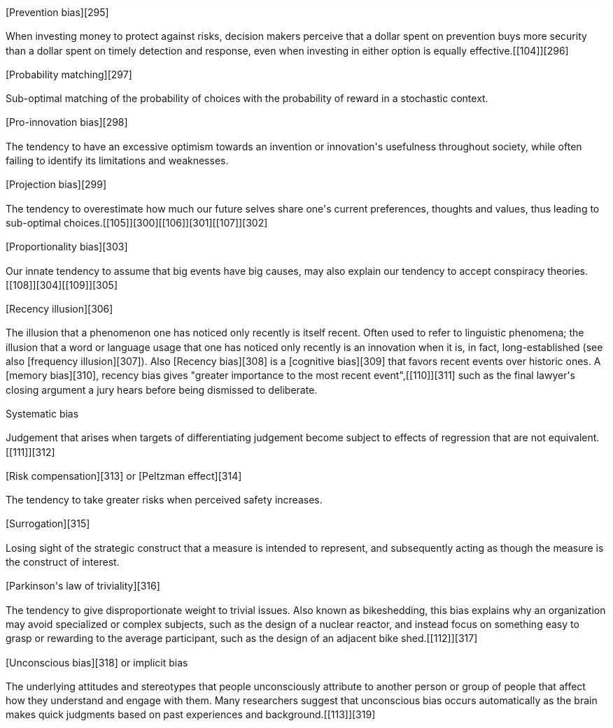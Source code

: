 [Prevention bias][295]

When investing money to protect against risks, decision makers perceive that a dollar spent on prevention buys more security than a dollar spent on timely detection and response, even when investing in either option is equally effective.[\[104\]][296]

[Probability matching][297]

Sub-optimal matching of the probability of choices with the probability of reward in a stochastic context.

[Pro-innovation bias][298]

The tendency to have an excessive optimism towards an invention or innovation's usefulness throughout society, while often failing to identify its limitations and weaknesses.

[Projection bias][299]

The tendency to overestimate how much our future selves share one's current preferences, thoughts and values, thus leading to sub-optimal choices.[\[105\]][300][\[106\]][301][\[107\]][302]

[Proportionality bias][303]

Our innate tendency to assume that big events have big causes, may also explain our tendency to accept conspiracy theories.[\[108\]][304][\[109\]][305]

[Recency illusion][306]

The illusion that a phenomenon one has noticed only recently is itself recent. Often used to refer to linguistic phenomena; the illusion that a word or language usage that one has noticed only recently is an innovation when it is, in fact, long-established (see also [frequency illusion][307]). Also [Recency bias][308] is a [cognitive bias][309] that favors recent events over historic ones. A [memory bias][310], recency bias gives "greater importance to the most recent event",[\[110\]][311] such as the final lawyer's closing argument a jury hears before being dismissed to deliberate.

Systematic bias

Judgement that arises when targets of differentiating judgement become subject to effects of regression that are not equivalent.[\[111\]][312]

[Risk compensation][313] or [Peltzman effect][314]

The tendency to take greater risks when perceived safety increases.

[Surrogation][315]

Losing sight of the strategic construct that a measure is intended to represent, and subsequently acting as though the measure is the construct of interest.

[Parkinson's law of triviality][316]

The tendency to give disproportionate weight to trivial issues. Also known as bikeshedding, this bias explains why an organization may avoid specialized or complex subjects, such as the design of a nuclear reactor, and instead focus on something easy to grasp or rewarding to the average participant, such as the design of an adjacent bike shed.[\[112\]][317]

[Unconscious bias][318] or implicit bias

The underlying attitudes and stereotypes that people unconsciously attribute to another person or group of people that affect how they understand and engage with them. Many researchers suggest that unconscious bias occurs automatically as the brain makes quick judgments based on past experiences and background.[\[113\]][319]


[1]: https://en.wikipedia.org/wiki/Cognitive_bias "Cognitive bias"
[2]: https://en.wikipedia.org/wiki/Psychology "Psychology"
[3]: https://en.wikipedia.org/wiki/Sociology "Sociology"
[4]: https://en.wikipedia.org/wiki/Behavioral_economics "Behavioral economics"
[5]: https://en.wikipedia.org/wiki/List_of_cognitive_biases#cite_note-1
[6]: https://en.wikipedia.org/wiki/Reproducible "Reproducible"
[7]: https://en.wikipedia.org/wiki/List_of_cognitive_biases#cite_note-2
[8]: https://en.wikipedia.org/wiki/List_of_cognitive_biases#cite_note-3
[9]: https://en.wikipedia.org/wiki/List_of_cognitive_biases#cite_note-4
[10]: https://en.wikipedia.org/wiki/Cognitive_bias#Common_theoretical_causes_of_some_cognitive_biases "Cognitive bias"
[11]: https://en.wikipedia.org/wiki/List_of_cognitive_biases#cite_note-HilbertPsychBul-5
[12]: https://en.wikipedia.org/wiki/Gerd_Gigerenzer "Gerd Gigerenzer"
[13]: https://en.wikipedia.org/wiki/List_of_cognitive_biases#cite_note-6
[14]: https://en.wikipedia.org/wiki/Heuristics_in_judgment_and_decision-making "Heuristics in judgment and decision-making"
[15]: https://en.wikipedia.org/wiki/Decision-making "Decision-making"
[16]: https://en.wikipedia.org/wiki/List_of_cognitive_biases#cite_note-HilbertPsychBul-5
[17]: https://en.wikipedia.org/wiki/Wishful_thinking "Wishful thinking"
[18]: https://en.wikipedia.org/wiki/List_of_cognitive_biases#cite_note-7
[19]: https://en.wikipedia.org/wiki/List_of_cognitive_biases#cite_note-8
[20]: https://en.wikipedia.org/wiki/Irrationality "Irrationality"
[21]: https://en.wikipedia.org/wiki/Leading_question "Leading question"
[22]: https://en.wikipedia.org/wiki/Confirmation_bias "Confirmation bias"
[23]: https://en.wikipedia.org/wiki/Social_skills "Social skills"
[24]: https://en.wikipedia.org/wiki/List_of_cognitive_biases#cite_note-dardenne-9
[25]: https://en.wikipedia.org/wiki/Loss_aversion "Loss aversion"
[26]: https://en.wikipedia.org/wiki/Hyperbolic_discounting "Hyperbolic discounting"
[27]: https://en.wikipedia.org/wiki/List_of_cognitive_biases#cite_note-10
[28]: https://en.wikipedia.org/w/index.php?title=List_of_cognitive_biases&action=edit&section=1 "Edit section: Belief, decision-making and behavioral"
[29]: https://en.wikipedia.org/w/index.php?title=List_of_cognitive_biases&action=edit&section=2 "Edit section: Anchoring bias"
[30]: https://en.wikipedia.org/wiki/List_of_cognitive_biases#cite_note-11
[31]: https://en.wikipedia.org/wiki/List_of_cognitive_biases#cite_note-iverson2008-12
[32]: https://en.wikipedia.org/w/index.php?title=Common_source_bias&action=edit&redlink=1 "Common source bias (page does not exist)"
[33]: https://en.wikipedia.org/wiki/List_of_cognitive_biases#cite_note-13
[34]: https://en.wikipedia.org/wiki/Conservatism_(belief_revision) "Conservatism (belief revision)"
[35]: https://en.wikipedia.org/wiki/Belief_revision "Belief revision"
[36]: https://en.wikipedia.org/wiki/List_of_cognitive_biases#cite_note-HilbertPsychBul-5
[37]: https://en.wikipedia.org/wiki/List_of_cognitive_biases#cite_note-14
[38]: https://en.wikipedia.org/wiki/List_of_cognitive_biases#cite_note-edwards1968-15
[39]: https://en.wikipedia.org/wiki/Functional_fixedness "Functional fixedness"
[40]: https://en.wikipedia.org/wiki/List_of_cognitive_biases#cite_note-16
[41]: https://en.wikipedia.org/wiki/Law_of_the_instrument "Law of the instrument"
[42]: https://en.wikipedia.org/w/index.php?title=List_of_cognitive_biases&action=edit&section=3 "Edit section: Apophenia"
[43]: https://en.wikipedia.org/wiki/Clustering_illusion "Clustering illusion"
[44]: https://en.wikipedia.org/wiki/List_of_cognitive_biases#cite_note-iverson2008-12
[45]: https://en.wikipedia.org/wiki/Illusory_correlation "Illusory correlation"
[46]: https://en.wikipedia.org/wiki/List_of_cognitive_biases#cite_note-h_and_b-17
[47]: https://en.wikipedia.org/wiki/List_of_cognitive_biases#cite_note-ReferenceB-18
[48]: https://en.wikipedia.org/wiki/Pareidolia "Pareidolia"
[49]: https://en.wikipedia.org/wiki/Man_in_the_moon "Man in the moon"
[50]: https://en.wikipedia.org/wiki/Hidden_message "Hidden message"
[51]: https://en.wikipedia.org/wiki/Backmasking "Backmasking"
[52]: https://en.wikipedia.org/w/index.php?title=List_of_cognitive_biases&action=edit&section=4 "Edit section: Availability heuristic"
[53]: https://en.wikipedia.org/wiki/List_of_cognitive_biases#cite_note-19
[54]: https://en.wikipedia.org/wiki/Anthropocentric_thinking "Anthropocentric thinking"
[55]: https://en.wikipedia.org/wiki/List_of_cognitive_biases#cite_note-Coley2012-20
[56]: https://en.wikipedia.org/wiki/Anthropomorphism#Psychology "Anthropomorphism"
[57]: https://en.wikipedia.org/wiki/List_of_cognitive_biases#cite_note-21
[58]: https://en.wikipedia.org/wiki/Dehumanization "Dehumanization"
[59]: https://en.wikipedia.org/wiki/List_of_cognitive_biases#cite_note-22
[60]: https://en.wikipedia.org/wiki/Objectification "Objectification"
[61]: https://en.wikipedia.org/wiki/Attentional_bias "Attentional bias"
[62]: https://en.wikipedia.org/wiki/List_of_cognitive_biases#cite_note-pmid17201568-23
[63]: https://en.wikipedia.org/wiki/Frequency_illusion "Frequency illusion"
[64]: https://en.wikipedia.org/wiki/Baader%E2%80%93Meinhof_phenomenon "Baader–Meinhof phenomenon"
[65]: https://en.wikipedia.org/wiki/Selection_bias "Selection bias"
[66]: https://en.wikipedia.org/wiki/List_of_cognitive_biases#cite_note-zwicky-24
[67]: https://en.wikipedia.org/wiki/List_of_cognitive_biases#cite_note-25
[68]: https://en.wikipedia.org/wiki/List_of_cognitive_biases#cite_note-26
[69]: https://en.wikipedia.org/wiki/Red_Army_Faction "Red Army Faction"
[70]: https://en.wikipedia.org/wiki/List_of_cognitive_biases#cite_note-27
[71]: https://en.wikipedia.org/wiki/Implicit_association_test "Implicit association test"
[72]: https://en.wikipedia.org/wiki/Salience_bias "Salience bias"
[73]: https://en.wikipedia.org/wiki/Selection_bias "Selection bias"
[74]: https://en.wikipedia.org/wiki/Sample_(statistics) "Sample (statistics)"
[75]: https://en.wikipedia.org/wiki/Survivorship_bias "Survivorship bias"
[76]: https://en.wikipedia.org/wiki/Well_travelled_road_effect "Well travelled road effect"
[77]: https://en.wikipedia.org/w/index.php?title=List_of_cognitive_biases&action=edit&section=5 "Edit section: Cognitive dissonance"
[78]: https://en.wikipedia.org/wiki/Normalcy_bias "Normalcy bias"
[79]: https://en.wikipedia.org/wiki/Cognitive_dissonance "Cognitive dissonance"
[80]: https://en.wikipedia.org/wiki/Effort_justification "Effort justification"
[81]: https://en.wikipedia.org/wiki/IKEA_effect "IKEA effect"
[82]: https://en.wikipedia.org/wiki/IKEA "IKEA"
[83]: https://en.wikipedia.org/wiki/List_of_cognitive_biases#cite_note-28
[84]: https://en.wikipedia.org/wiki/Ben_Franklin_effect "Ben Franklin effect"
[85]: https://en.wikipedia.org/wiki/List_of_cognitive_biases#cite_note-29
[86]: https://en.wikipedia.org/w/index.php?title=List_of_cognitive_biases&action=edit&section=6 "Edit section: Confirmation bias"
[87]: https://en.wikipedia.org/wiki/List_of_cognitive_biases#cite_note-30
[88]: https://en.wikipedia.org/wiki/Backfire_effect "Backfire effect"
[89]: https://en.wikipedia.org/wiki/List_of_cognitive_biases#cite_note-SannaSchwarz2002-31
[90]: https://en.wikipedia.org/wiki/Wikipedia:Citation_needed "Wikipedia:Citation needed"
[91]: https://en.wikipedia.org/wiki/Congruence_bias "Congruence bias"
[92]: https://en.wikipedia.org/wiki/List_of_cognitive_biases#cite_note-iverson2008-12
[93]: https://en.wikipedia.org/wiki/Experimenter%27s_bias "Experimenter's bias"
[94]: https://en.wikipedia.org/wiki/Expectation_bias "Expectation bias"
[95]: https://en.wikipedia.org/wiki/List_of_cognitive_biases#cite_note-32
[96]: https://en.wikipedia.org/wiki/Observer-expectancy_effect "Observer-expectancy effect"
[97]: https://en.wikipedia.org/wiki/Subject-expectancy_effect "Subject-expectancy effect"
[98]: https://en.wikipedia.org/wiki/Selective_perception "Selective perception"
[99]: https://en.wikipedia.org/wiki/Semmelweis_reflex "Semmelweis reflex"
[100]: https://en.wikipedia.org/wiki/List_of_cognitive_biases#cite_note-edwards1968-15
[101]: https://en.wikipedia.org/w/index.php?title=List_of_cognitive_biases&action=edit&section=7 "Edit section: Egocentric bias"
[102]: https://en.wikipedia.org/wiki/List_of_cognitive_biases#cite_note-33
[103]: https://en.wikipedia.org/wiki/Bias_blind_spot "Bias blind spot"
[104]: https://en.wikipedia.org/wiki/List_of_cognitive_biases#cite_note-blindspot-34
[105]: https://en.wikipedia.org/wiki/False_consensus_effect "False consensus effect"
[106]: https://en.wikipedia.org/wiki/List_of_cognitive_biases#cite_note-35
[107]: https://en.wikipedia.org/wiki/False_uniqueness_bias "False uniqueness bias"
[108]: https://en.wikipedia.org/wiki/List_of_cognitive_biases#cite_note-36
[109]: https://en.wikipedia.org/wiki/Forer_effect "Forer effect"
[110]: https://en.wikipedia.org/wiki/Barnum_effect "Barnum effect"
[111]: https://en.wikipedia.org/wiki/List_of_cognitive_biases#cite_note-37
[112]: https://en.wikipedia.org/wiki/Illusion_of_asymmetric_insight "Illusion of asymmetric insight"
[113]: https://en.wikipedia.org/wiki/List_of_cognitive_biases#cite_note-38
[114]: https://en.wikipedia.org/wiki/Illusion_of_control "Illusion of control"
[115]: https://en.wikipedia.org/wiki/List_of_cognitive_biases#cite_note-39
[116]: https://en.wikipedia.org/wiki/Illusion_of_transparency "Illusion of transparency"
[117]: https://en.wikipedia.org/wiki/Illusion_of_validity "Illusion of validity"
[118]: https://en.wikipedia.org/wiki/List_of_cognitive_biases#cite_note-40
[119]: https://en.wikipedia.org/wiki/Illusory_superiority "Illusory superiority"
[120]: https://en.wikipedia.org/wiki/List_of_cognitive_biases#cite_note-hoorens-41
[121]: https://en.wikipedia.org/wiki/Na%C3%AFve_cynicism "Naïve cynicism"
[122]: https://en.wikipedia.org/wiki/Na%C3%AFve_realism_(psychology) "Naïve realism (psychology)"
[123]: https://en.wikipedia.org/wiki/Overconfidence_effect "Overconfidence effect"
[124]: https://en.wikipedia.org/wiki/List_of_cognitive_biases#cite_note-HilbertPsychBul-5
[125]: https://en.wikipedia.org/wiki/List_of_cognitive_biases#cite_note-42
[126]: https://en.wikipedia.org/wiki/List_of_cognitive_biases#cite_note-43
[127]: https://en.wikipedia.org/wiki/List_of_cognitive_biases#cite_note-44
[128]: https://en.wikipedia.org/wiki/Planning_fallacy "Planning fallacy"
[129]: https://en.wikipedia.org/wiki/List_of_cognitive_biases#cite_note-temporal-45
[130]: https://en.wikipedia.org/wiki/Restraint_bias "Restraint bias"
[131]: https://en.wikipedia.org/wiki/Trait_ascription_bias "Trait ascription bias"
[132]: https://en.wikipedia.org/wiki/Third-person_effect "Third-person effect"